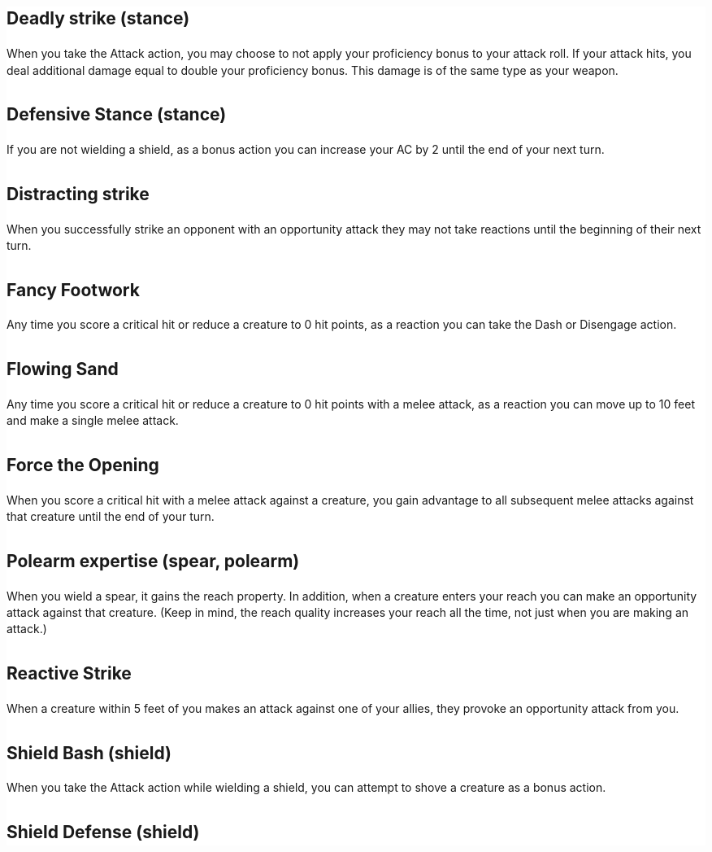 ##  Deadly strike (stance)

When you take the Attack action, you may choose to not apply your proficiency bonus to your attack roll. If your attack hits, you deal additional damage equal to double your proficiency bonus. This damage is of the same type as your weapon.

##  Defensive Stance (stance)

If you are not wielding a shield, as a bonus action you can increase your AC by 2 until the end of your next turn.

##  Distracting strike 

When you successfully strike an opponent with an opportunity attack they may not take reactions until the beginning of their next turn.

##  Fancy Footwork

Any time you score a critical hit or reduce a creature to 0 hit points, as a reaction you can take the Dash or Disengage action.

##  Flowing Sand

Any time you score a critical hit or reduce a creature to 0 hit points with a melee attack, as a reaction you can move up to 10 feet and make a single melee attack.

## Force the Opening

When you score a critical hit with a melee attack against a creature, you gain advantage to all subsequent melee attacks against that creature until the end of your turn.

## Polearm expertise (spear, polearm)

When you wield a spear, it gains the reach property. In addition, when a creature enters your reach you can make an opportunity attack against that creature. (Keep in mind, the reach quality increases your reach all the time, not just when you are making an attack.)

## Reactive Strike 

When a creature within 5 feet of you makes an attack against one of your allies, they provoke an opportunity attack from you.

## Shield Bash (shield)

When you take the Attack action while wielding a shield, you can attempt to shove a creature as a bonus action.

## Shield Defense (shield)
